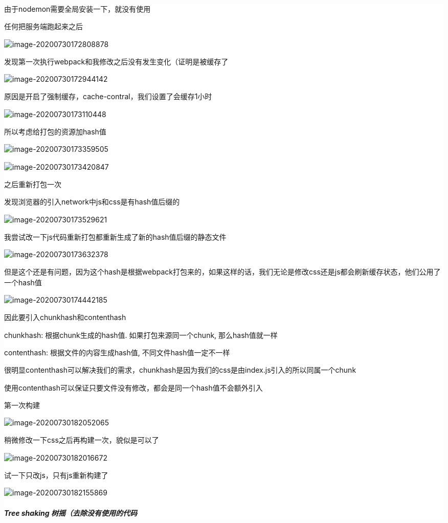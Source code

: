 由于nodemon需要全局安装一下，就没有使用

任何把服务端跑起来之后

![image-20200730172808878](https://gitee.com/mus-z/blogImage/raw/master/img/20200730172815.png)

发现第一次执行webpack和我修改之后没有发生变化（证明是被缓存了

![image-20200730172944142](https://gitee.com/mus-z/blogImage/raw/master/img/20200730172945.png)

原因是开启了强制缓存，cache-contral，我们设置了会缓存1小时

![image-20200730173110448](https://gitee.com/mus-z/blogImage/raw/master/img/20200730173111.png)

所以考虑给打包的资源加hash值

![image-20200730173359505](https://gitee.com/mus-z/blogImage/raw/master/img/20200730173400.png)

![image-20200730173420847](https://gitee.com/mus-z/blogImage/raw/master/img/20200730173421.png)

之后重新打包一次

发现浏览器的引入network中js和css是有hash值后缀的

![image-20200730173529621](https://gitee.com/mus-z/blogImage/raw/master/img/20200730173530.png)

我尝试改一下js代码重新打包都重新生成了新的hash值后缀的静态文件

![image-20200730173632378](https://gitee.com/mus-z/blogImage/raw/master/img/20200730173633.png)

但是这个还是有问题，因为这个hash是根据webpack打包来的，如果这样的话，我们无论是修改css还是js都会刷新缓存状态，他们公用了一个hash值

![image-20200730174442185](https://gitee.com/mus-z/blogImage/raw/master/img/20200730174443.png)

因此要引入chunkhash和contenthash

chunkhash: 根据chunk生成的hash值. 如果打包来源同一个chunk, 那么hash值就一样

contenthash: 根据文件的内容生成hash值, 不同文件hash值一定不一样

很明显contenthash可以解决我们的需求，chunkhash是因为我们的css是由index.js引入的所以同属一个chunk

使用contenthash可以保证只要文件没有修改，都会是同一个hash值不会额外引入

第一次构建

![image-20200730182052065](https://gitee.com/mus-z/blogImage/raw/master/img/20200730182054.png)

稍微修改一下css之后再构建一次，貌似是可以了

![image-20200730182016672](https://gitee.com/mus-z/blogImage/raw/master/img/20200730182018.png)

试一下只改js，只有js重新构建了

![image-20200730182155869](https://gitee.com/mus-z/blogImage/raw/master/img/20200730182156.png)

##### Tree shaking 树摇（去除没有使用的代码

